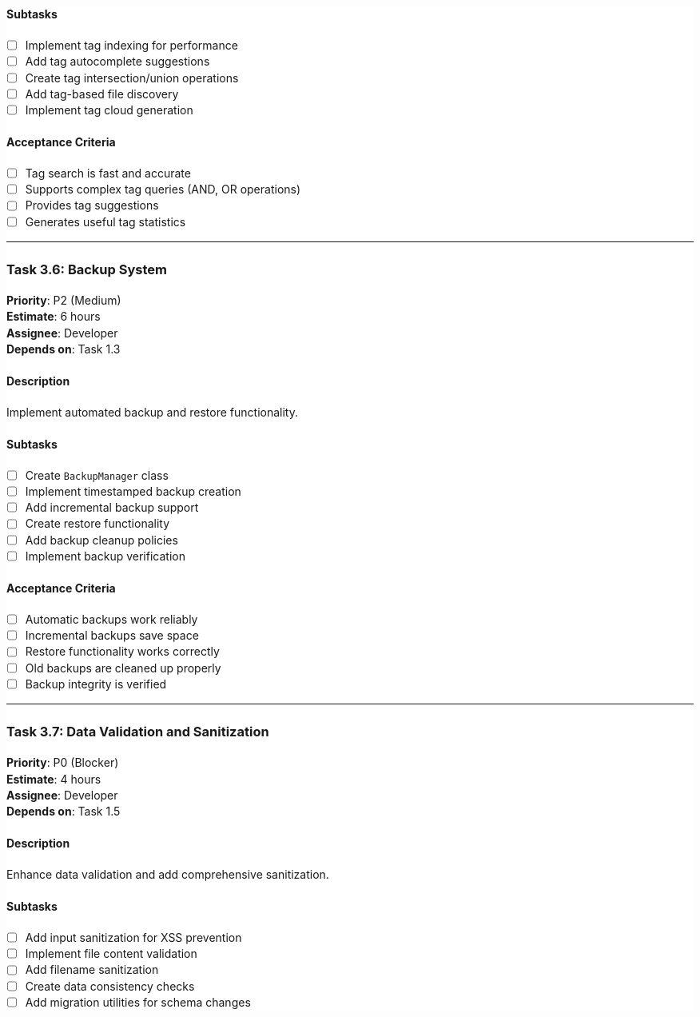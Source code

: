 #### Subtasks
- [ ] Implement tag indexing for performance
- [ ] Add tag autocomplete suggestions
- [ ] Create tag intersection/union operations
- [ ] Add tag-based file discovery
- [ ] Implement tag cloud generation

#### Acceptance Criteria
- [ ] Tag search is fast and accurate
- [ ] Supports complex tag queries (AND, OR operations)
- [ ] Provides tag suggestions
- [ ] Generates useful tag statistics

---

### Task 3.6: Backup System
**Priority**: P2 (Medium)  
**Estimate**: 6 hours  
**Assignee**: Developer  
**Depends on**: Task 1.3

#### Description
Implement automated backup and restore functionality.

#### Subtasks
- [ ] Create `BackupManager` class
- [ ] Implement timestamped backup creation
- [ ] Add incremental backup support
- [ ] Create restore functionality
- [ ] Add backup cleanup policies
- [ ] Implement backup verification

#### Acceptance Criteria
- [ ] Automatic backups work reliably
- [ ] Incremental backups save space
- [ ] Restore functionality works correctly
- [ ] Old backups are cleaned up properly
- [ ] Backup integrity is verified

---

### Task 3.7: Data Validation and Sanitization
**Priority**: P0 (Blocker)  
**Estimate**: 4 hours  
**Assignee**: Developer  
**Depends on**: Task 1.5

#### Description
Enhance data validation and add comprehensive sanitization.

#### Subtasks
- [ ] Add input sanitization for XSS prevention
- [ ] Implement file content validation
- [ ] Add filename sanitization
- [ ] Create data consistency checks
- [ ] Add migration utilities for schema changes
